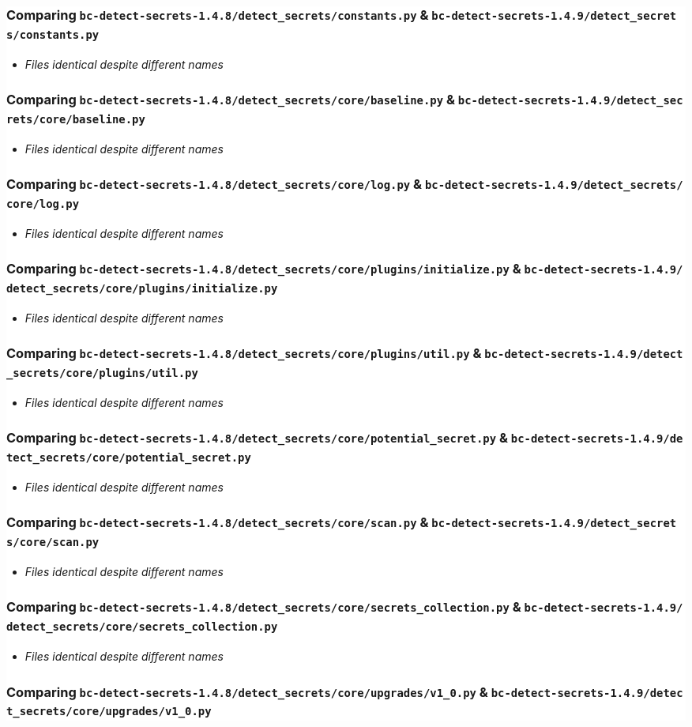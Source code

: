 ### Comparing `bc-detect-secrets-1.4.8/detect_secrets/constants.py` & `bc-detect-secrets-1.4.9/detect_secrets/constants.py`

 * *Files identical despite different names*

### Comparing `bc-detect-secrets-1.4.8/detect_secrets/core/baseline.py` & `bc-detect-secrets-1.4.9/detect_secrets/core/baseline.py`

 * *Files identical despite different names*

### Comparing `bc-detect-secrets-1.4.8/detect_secrets/core/log.py` & `bc-detect-secrets-1.4.9/detect_secrets/core/log.py`

 * *Files identical despite different names*

### Comparing `bc-detect-secrets-1.4.8/detect_secrets/core/plugins/initialize.py` & `bc-detect-secrets-1.4.9/detect_secrets/core/plugins/initialize.py`

 * *Files identical despite different names*

### Comparing `bc-detect-secrets-1.4.8/detect_secrets/core/plugins/util.py` & `bc-detect-secrets-1.4.9/detect_secrets/core/plugins/util.py`

 * *Files identical despite different names*

### Comparing `bc-detect-secrets-1.4.8/detect_secrets/core/potential_secret.py` & `bc-detect-secrets-1.4.9/detect_secrets/core/potential_secret.py`

 * *Files identical despite different names*

### Comparing `bc-detect-secrets-1.4.8/detect_secrets/core/scan.py` & `bc-detect-secrets-1.4.9/detect_secrets/core/scan.py`

 * *Files identical despite different names*

### Comparing `bc-detect-secrets-1.4.8/detect_secrets/core/secrets_collection.py` & `bc-detect-secrets-1.4.9/detect_secrets/core/secrets_collection.py`

 * *Files identical despite different names*

### Comparing `bc-detect-secrets-1.4.8/detect_secrets/core/upgrades/v1_0.py` & `bc-detect-secrets-1.4.9/detect_secrets/core/upgrades/v1_0.py`

